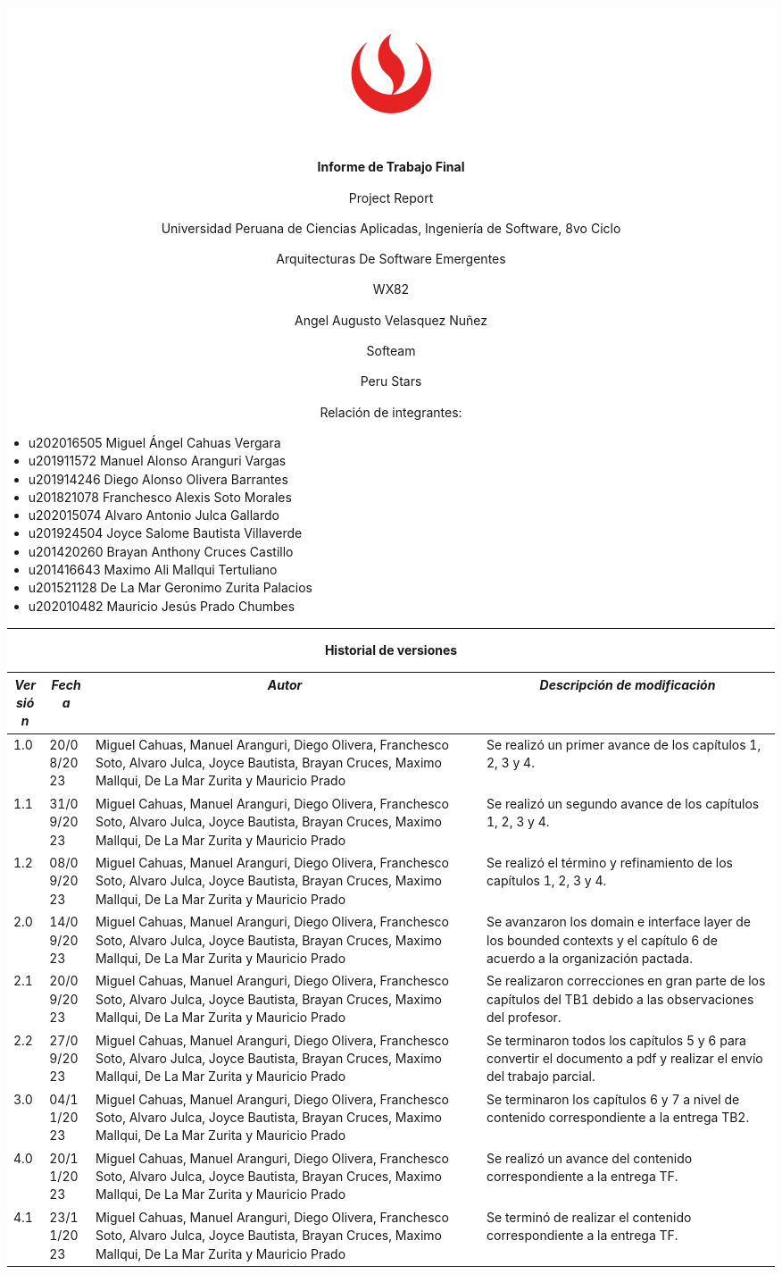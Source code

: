 [comment]: <> (Carátula)

<div >
<p align="center"><img src="./images/UpcLogo.png" alt="Descripción de la imagen" width="150px" /></p>
<p align="center"><b>Informe de Trabajo Final</b></p>
<p align="center">Project Report</p>
<p align="center">Universidad Peruana de Ciencias Aplicadas, Ingeniería de Software, 8vo Ciclo</p>
<p align="center">Arquitecturas De Software Emergentes</p>
<p align="center">WX82</p>
<p align="center">Angel Augusto Velasquez Nuñez</p>
<p align="center">Softeam</p>
<p align="center">Peru Stars</p>
<p align="center">Relación de integrantes:</p>

- u202016505 Miguel Ángel Cahuas Vergara
- u201911572 Manuel Alonso Aranguri Vargas
- u201914246 Diego Alonso Olivera Barrantes
- u201821078 Franchesco Alexis Soto Morales
- u202015074 Alvaro Antonio Julca Gallardo
- u201924504 Joyce Salome Bautista Villaverde
- u201420260 Brayan Anthony Cruces Castillo
- u201416643 Maximo Ali Mallqui Tertuliano
- u201521128 De La Mar Geronimo Zurita Palacios
- u202010482 Mauricio Jesús Prado Chumbes

</div>

---

[comment]: <> (Historial de versiones)

<div >
<p align="center"><b> Historial de versiones </b></p>

| _Versión_ | _Fecha_    | _Autor_                                                                                                                                                        | _Descripción de modificación_                                                                                           |
| --------- | ---------- | -------------------------------------------------------------------------------------------------------------------------------------------------------------- | ----------------------------------------------------------------------------------------------------------------------- |
| 1.0       | 20/08/2023 | Miguel Cahuas, Manuel Aranguri, Diego Olivera, Franchesco Soto, Alvaro Julca, Joyce Bautista, Brayan Cruces, Maximo Mallqui, De La Mar Zurita y Mauricio Prado | Se realizó un primer avance de los capítulos 1, 2, 3 y 4.                                                               |
| 1.1       | 31/09/2023 | Miguel Cahuas, Manuel Aranguri, Diego Olivera, Franchesco Soto, Alvaro Julca, Joyce Bautista, Brayan Cruces, Maximo Mallqui, De La Mar Zurita y Mauricio Prado | Se realizó un segundo avance de los capítulos 1, 2, 3 y 4.                                                              |
| 1.2       | 08/09/2023 | Miguel Cahuas, Manuel Aranguri, Diego Olivera, Franchesco Soto, Alvaro Julca, Joyce Bautista, Brayan Cruces, Maximo Mallqui, De La Mar Zurita y Mauricio Prado | Se realizó el término y refinamiento de los capítulos 1, 2, 3 y 4.                                                      |
| 2.0       | 14/09/2023 | Miguel Cahuas, Manuel Aranguri, Diego Olivera, Franchesco Soto, Alvaro Julca, Joyce Bautista, Brayan Cruces, Maximo Mallqui, De La Mar Zurita y Mauricio Prado | Se avanzaron los domain e interface layer de los bounded contexts y el capítulo 6 de acuerdo a la organización pactada. |
| 2.1       | 20/09/2023 | Miguel Cahuas, Manuel Aranguri, Diego Olivera, Franchesco Soto, Alvaro Julca, Joyce Bautista, Brayan Cruces, Maximo Mallqui, De La Mar Zurita y Mauricio Prado | Se realizaron correcciones en gran parte de los capítulos del TB1 debido a las observaciones del profesor.              |
| 2.2       | 27/09/2023 | Miguel Cahuas, Manuel Aranguri, Diego Olivera, Franchesco Soto, Alvaro Julca, Joyce Bautista, Brayan Cruces, Maximo Mallqui, De La Mar Zurita y Mauricio Prado | Se terminaron todos los capítulos 5 y 6 para convertir el documento a pdf y realizar el envío del trabajo parcial.      |
| 3.0       | 04/11/2023 | Miguel Cahuas, Manuel Aranguri, Diego Olivera, Franchesco Soto, Alvaro Julca, Joyce Bautista, Brayan Cruces, Maximo Mallqui, De La Mar Zurita y Mauricio Prado | Se terminaron los capítulos 6 y 7 a nivel de contenido correspondiente a la entrega TB2.                                |
| 4.0       | 20/11/2023 | Miguel Cahuas, Manuel Aranguri, Diego Olivera, Franchesco Soto, Alvaro Julca, Joyce Bautista, Brayan Cruces, Maximo Mallqui, De La Mar Zurita y Mauricio Prado | Se realizó un avance del contenido correspondiente a la entrega TF.                                                     |
| 4.1       | 23/11/2023 | Miguel Cahuas, Manuel Aranguri, Diego Olivera, Franchesco Soto, Alvaro Julca, Joyce Bautista, Brayan Cruces, Maximo Mallqui, De La Mar Zurita y Mauricio Prado | Se terminó de realizar el contenido correspondiente a la entrega TF.                                                    |


[comment]: <> (Indice)